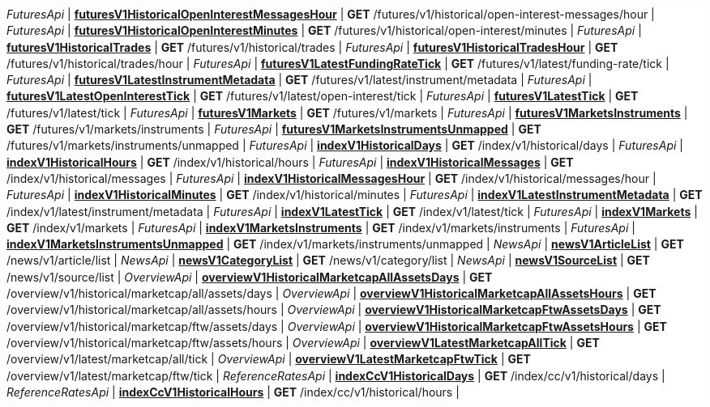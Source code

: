 *FuturesApi* | [**futuresV1HistoricalOpenInterestMessagesHour**](docs/Api/FuturesApi.md#futuresv1historicalopeninterestmessageshour) | **GET** /futures/v1/historical/open-interest-messages/hour | 
*FuturesApi* | [**futuresV1HistoricalOpenInterestMinutes**](docs/Api/FuturesApi.md#futuresv1historicalopeninterestminutes) | **GET** /futures/v1/historical/open-interest/minutes | 
*FuturesApi* | [**futuresV1HistoricalTrades**](docs/Api/FuturesApi.md#futuresv1historicaltrades) | **GET** /futures/v1/historical/trades | 
*FuturesApi* | [**futuresV1HistoricalTradesHour**](docs/Api/FuturesApi.md#futuresv1historicaltradeshour) | **GET** /futures/v1/historical/trades/hour | 
*FuturesApi* | [**futuresV1LatestFundingRateTick**](docs/Api/FuturesApi.md#futuresv1latestfundingratetick) | **GET** /futures/v1/latest/funding-rate/tick | 
*FuturesApi* | [**futuresV1LatestInstrumentMetadata**](docs/Api/FuturesApi.md#futuresv1latestinstrumentmetadata) | **GET** /futures/v1/latest/instrument/metadata | 
*FuturesApi* | [**futuresV1LatestOpenInterestTick**](docs/Api/FuturesApi.md#futuresv1latestopeninteresttick) | **GET** /futures/v1/latest/open-interest/tick | 
*FuturesApi* | [**futuresV1LatestTick**](docs/Api/FuturesApi.md#futuresv1latesttick) | **GET** /futures/v1/latest/tick | 
*FuturesApi* | [**futuresV1Markets**](docs/Api/FuturesApi.md#futuresv1markets) | **GET** /futures/v1/markets | 
*FuturesApi* | [**futuresV1MarketsInstruments**](docs/Api/FuturesApi.md#futuresv1marketsinstruments) | **GET** /futures/v1/markets/instruments | 
*FuturesApi* | [**futuresV1MarketsInstrumentsUnmapped**](docs/Api/FuturesApi.md#futuresv1marketsinstrumentsunmapped) | **GET** /futures/v1/markets/instruments/unmapped | 
*FuturesApi* | [**indexV1HistoricalDays**](docs/Api/FuturesApi.md#indexv1historicaldays) | **GET** /index/v1/historical/days | 
*FuturesApi* | [**indexV1HistoricalHours**](docs/Api/FuturesApi.md#indexv1historicalhours) | **GET** /index/v1/historical/hours | 
*FuturesApi* | [**indexV1HistoricalMessages**](docs/Api/FuturesApi.md#indexv1historicalmessages) | **GET** /index/v1/historical/messages | 
*FuturesApi* | [**indexV1HistoricalMessagesHour**](docs/Api/FuturesApi.md#indexv1historicalmessageshour) | **GET** /index/v1/historical/messages/hour | 
*FuturesApi* | [**indexV1HistoricalMinutes**](docs/Api/FuturesApi.md#indexv1historicalminutes) | **GET** /index/v1/historical/minutes | 
*FuturesApi* | [**indexV1LatestInstrumentMetadata**](docs/Api/FuturesApi.md#indexv1latestinstrumentmetadata) | **GET** /index/v1/latest/instrument/metadata | 
*FuturesApi* | [**indexV1LatestTick**](docs/Api/FuturesApi.md#indexv1latesttick) | **GET** /index/v1/latest/tick | 
*FuturesApi* | [**indexV1Markets**](docs/Api/FuturesApi.md#indexv1markets) | **GET** /index/v1/markets | 
*FuturesApi* | [**indexV1MarketsInstruments**](docs/Api/FuturesApi.md#indexv1marketsinstruments) | **GET** /index/v1/markets/instruments | 
*FuturesApi* | [**indexV1MarketsInstrumentsUnmapped**](docs/Api/FuturesApi.md#indexv1marketsinstrumentsunmapped) | **GET** /index/v1/markets/instruments/unmapped | 
*NewsApi* | [**newsV1ArticleList**](docs/Api/NewsApi.md#newsv1articlelist) | **GET** /news/v1/article/list | 
*NewsApi* | [**newsV1CategoryList**](docs/Api/NewsApi.md#newsv1categorylist) | **GET** /news/v1/category/list | 
*NewsApi* | [**newsV1SourceList**](docs/Api/NewsApi.md#newsv1sourcelist) | **GET** /news/v1/source/list | 
*OverviewApi* | [**overviewV1HistoricalMarketcapAllAssetsDays**](docs/Api/OverviewApi.md#overviewv1historicalmarketcapallassetsdays) | **GET** /overview/v1/historical/marketcap/all/assets/days | 
*OverviewApi* | [**overviewV1HistoricalMarketcapAllAssetsHours**](docs/Api/OverviewApi.md#overviewv1historicalmarketcapallassetshours) | **GET** /overview/v1/historical/marketcap/all/assets/hours | 
*OverviewApi* | [**overviewV1HistoricalMarketcapFtwAssetsDays**](docs/Api/OverviewApi.md#overviewv1historicalmarketcapftwassetsdays) | **GET** /overview/v1/historical/marketcap/ftw/assets/days | 
*OverviewApi* | [**overviewV1HistoricalMarketcapFtwAssetsHours**](docs/Api/OverviewApi.md#overviewv1historicalmarketcapftwassetshours) | **GET** /overview/v1/historical/marketcap/ftw/assets/hours | 
*OverviewApi* | [**overviewV1LatestMarketcapAllTick**](docs/Api/OverviewApi.md#overviewv1latestmarketcapalltick) | **GET** /overview/v1/latest/marketcap/all/tick | 
*OverviewApi* | [**overviewV1LatestMarketcapFtwTick**](docs/Api/OverviewApi.md#overviewv1latestmarketcapftwtick) | **GET** /overview/v1/latest/marketcap/ftw/tick | 
*ReferenceRatesApi* | [**indexCcV1HistoricalDays**](docs/Api/ReferenceRatesApi.md#indexccv1historicaldays) | **GET** /index/cc/v1/historical/days | 
*ReferenceRatesApi* | [**indexCcV1HistoricalHours**](docs/Api/ReferenceRatesApi.md#indexccv1historicalhours) | **GET** /index/cc/v1/historical/hours | 